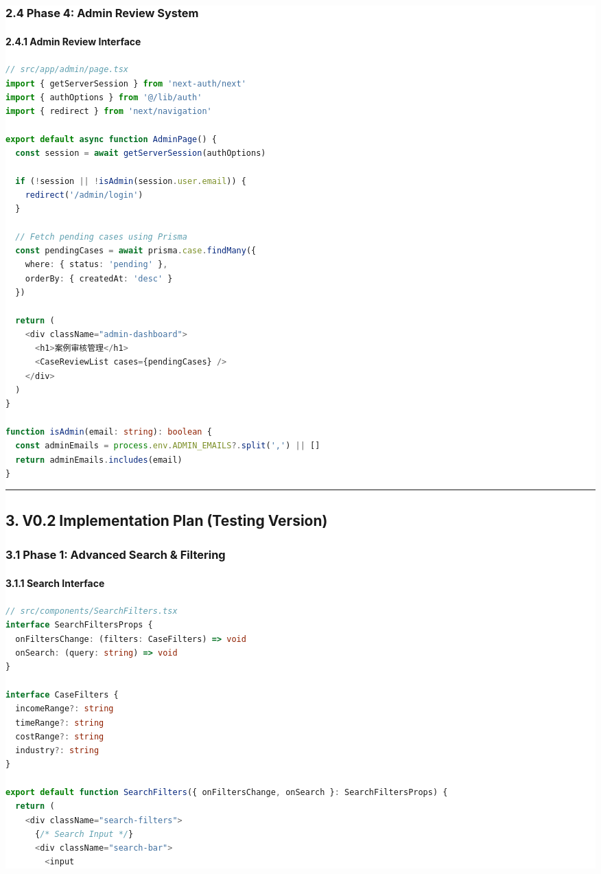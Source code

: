 ### 2.4 Phase 4: Admin Review System

#### 2.4.1 Admin Review Interface
```typescript
// src/app/admin/page.tsx
import { getServerSession } from 'next-auth/next'
import { authOptions } from '@/lib/auth'
import { redirect } from 'next/navigation'

export default async function AdminPage() {
  const session = await getServerSession(authOptions)

  if (!session || !isAdmin(session.user.email)) {
    redirect('/admin/login')
  }

  // Fetch pending cases using Prisma
  const pendingCases = await prisma.case.findMany({
    where: { status: 'pending' },
    orderBy: { createdAt: 'desc' }
  })

  return (
    <div className="admin-dashboard">
      <h1>案例审核管理</h1>
      <CaseReviewList cases={pendingCases} />
    </div>
  )
}

function isAdmin(email: string): boolean {
  const adminEmails = process.env.ADMIN_EMAILS?.split(',') || []
  return adminEmails.includes(email)
}
```

---

## 3. V0.2 Implementation Plan (Testing Version)

### 3.1 Phase 1: Advanced Search & Filtering

#### 3.1.1 Search Interface
```typescript
// src/components/SearchFilters.tsx
interface SearchFiltersProps {
  onFiltersChange: (filters: CaseFilters) => void
  onSearch: (query: string) => void
}

interface CaseFilters {
  incomeRange?: string
  timeRange?: string
  costRange?: string
  industry?: string
}

export default function SearchFilters({ onFiltersChange, onSearch }: SearchFiltersProps) {
  return (
    <div className="search-filters">
      {/* Search Input */}
      <div className="search-bar">
        <input
```